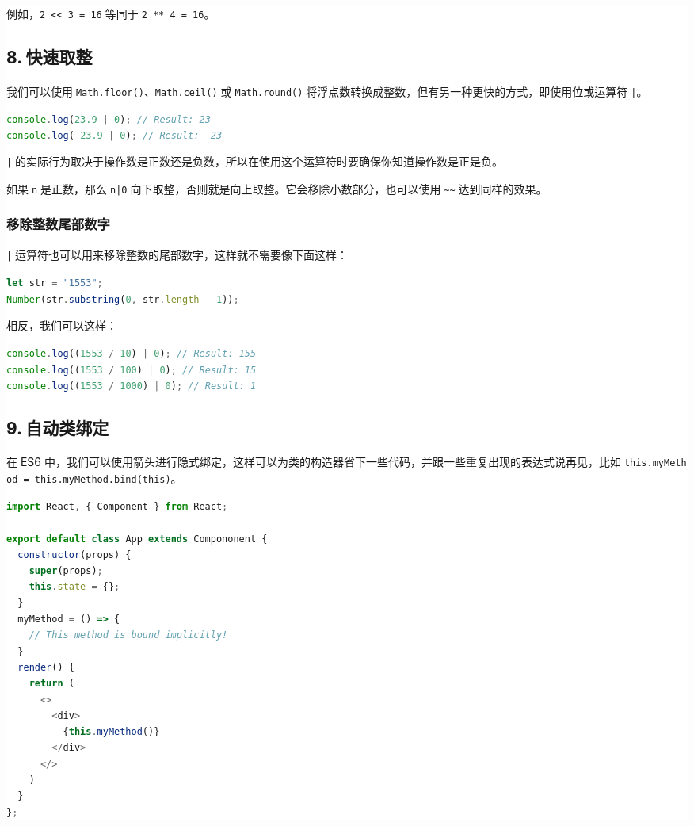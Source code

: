 例如，`2 << 3 = 16` 等同于 `2 ** 4 = 16`。

## 8. 快速取整

我们可以使用 `Math.floor()`、`Math.ceil()` 或 `Math.round()` 将浮点数转换成整数，但有另一种更快的方式，即使用位或运算符 `|`。

```js
console.log(23.9 | 0); // Result: 23
console.log(-23.9 | 0); // Result: -23
```

`|` 的实际行为取决于操作数是正数还是负数，所以在使用这个运算符时要确保你知道操作数是正是负。

如果 `n` 是正数，那么 `n|0` 向下取整，否则就是向上取整。它会移除小数部分，也可以使用 `~~` 达到同样的效果。

### 移除整数尾部数字

`|` 运算符也可以用来移除整数的尾部数字，这样就不需要像下面这样：

```js
let str = "1553";
Number(str.substring(0, str.length - 1));
```

相反，我们可以这样：

```js
console.log((1553 / 10) | 0); // Result: 155
console.log((1553 / 100) | 0); // Result: 15
console.log((1553 / 1000) | 0); // Result: 1
```

## 9. 自动类绑定

在 ES6 中，我们可以使用箭头进行隐式绑定，这样可以为类的构造器省下一些代码，并跟一些重复出现的表达式说再见，比如 `this.myMethod = this.myMethod.bind(this)`。

```js
import React, { Component } from React;

export default class App extends Compononent {
  constructor(props) {
    super(props);
    this.state = {};
  }
  myMethod = () => {
    // This method is bound implicitly!
  }
  render() {
    return (
      <>
        <div>
          {this.myMethod()}
        </div>
      </>
    )
  }
};
```
